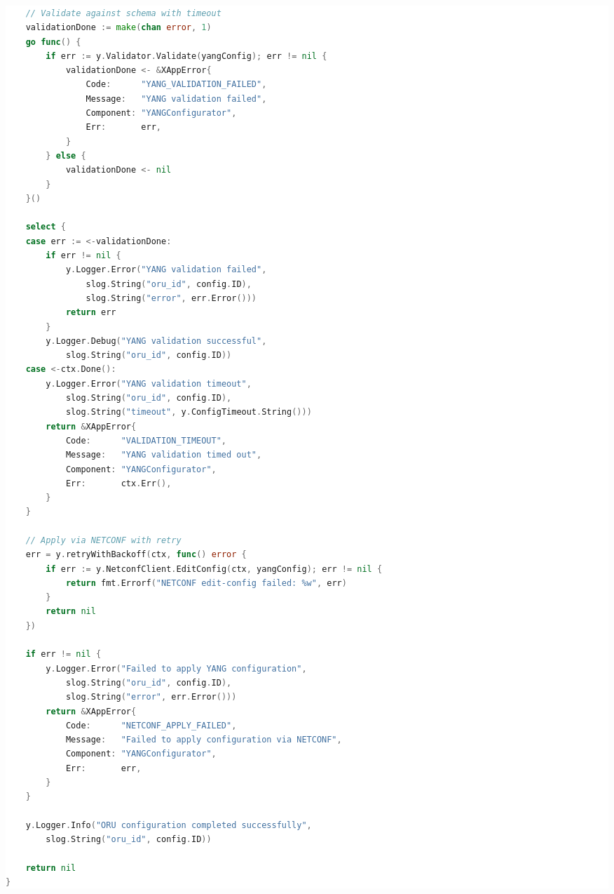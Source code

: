 ```go
    // Validate against schema with timeout
    validationDone := make(chan error, 1)
    go func() {
        if err := y.Validator.Validate(yangConfig); err != nil {
            validationDone <- &XAppError{
                Code:      "YANG_VALIDATION_FAILED",
                Message:   "YANG validation failed",
                Component: "YANGConfigurator",
                Err:       err,
            }
        } else {
            validationDone <- nil
        }
    }()
    
    select {
    case err := <-validationDone:
        if err != nil {
            y.Logger.Error("YANG validation failed",
                slog.String("oru_id", config.ID),
                slog.String("error", err.Error()))
            return err
        }
        y.Logger.Debug("YANG validation successful",
            slog.String("oru_id", config.ID))
    case <-ctx.Done():
        y.Logger.Error("YANG validation timeout",
            slog.String("oru_id", config.ID),
            slog.String("timeout", y.ConfigTimeout.String()))
        return &XAppError{
            Code:      "VALIDATION_TIMEOUT",
            Message:   "YANG validation timed out",
            Component: "YANGConfigurator",
            Err:       ctx.Err(),
        }
    }
    
    // Apply via NETCONF with retry
    err = y.retryWithBackoff(ctx, func() error {
        if err := y.NetconfClient.EditConfig(ctx, yangConfig); err != nil {
            return fmt.Errorf("NETCONF edit-config failed: %w", err)
        }
        return nil
    })
    
    if err != nil {
        y.Logger.Error("Failed to apply YANG configuration",
            slog.String("oru_id", config.ID),
            slog.String("error", err.Error()))
        return &XAppError{
            Code:      "NETCONF_APPLY_FAILED",
            Message:   "Failed to apply configuration via NETCONF",
            Component: "YANGConfigurator",
            Err:       err,
        }
    }
    
    y.Logger.Info("ORU configuration completed successfully",
        slog.String("oru_id", config.ID))
    
    return nil
}

```